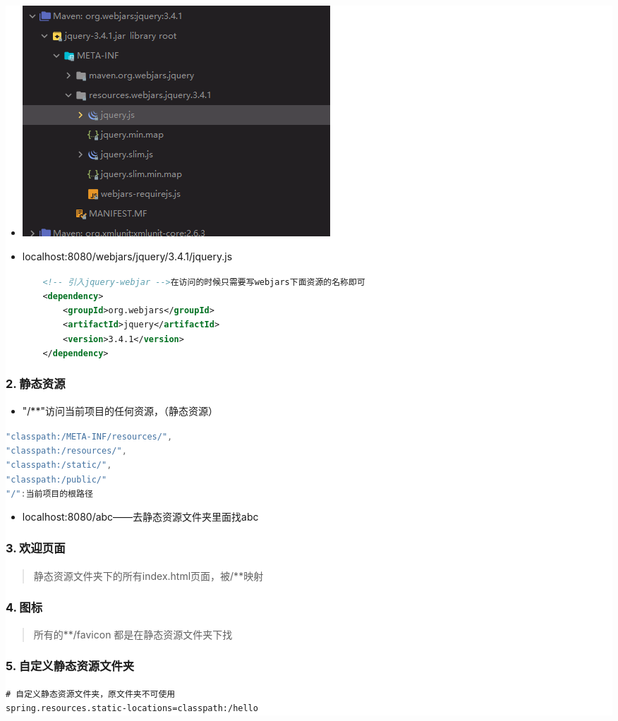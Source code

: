 - ![path](.\imgs\webjars-jquery.png)

- localhost:8080/webjars/jquery/3.4.1/jquery.js

  ```xml
      <!-- 引入jquery-webjar -->在访问的时候只需要写webjars下面资源的名称即可
      <dependency>
          <groupId>org.webjars</groupId>
          <artifactId>jquery</artifactId>
          <version>3.4.1</version>
      </dependency>
  ```

### 2. 静态资源 

- "/**"访问当前项目的任何资源，（静态资源）

```java
"classpath:/META-INF/resources/",
"classpath:/resources/",
"classpath:/static/",
"classpath:/public/"
"/":当前项目的根路径
```

- localhost:8080/abc——去静态资源文件夹里面找abc

### 3. 欢迎页面

> 静态资源文件夹下的所有index.html页面，被/**映射

### 4. 图标

> 所有的**/favicon 都是在静态资源文件夹下找

### 5. 自定义静态资源文件夹

```properties
# 自定义静态资源文件夹，原文件夹不可使用
spring.resources.static-locations=classpath:/hello
```
